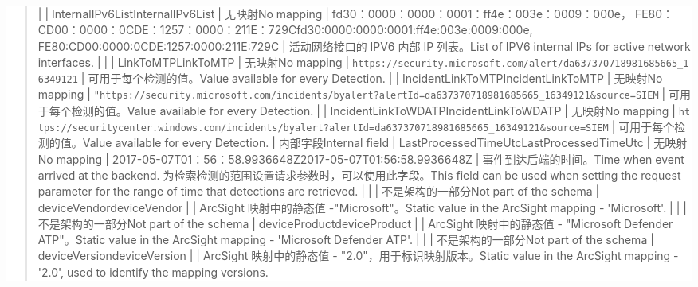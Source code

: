 > |                  | <span data-ttu-id="e5746-258">InternalIPv6List</span><span class="sxs-lookup"><span data-stu-id="e5746-258">InternalIPv6List</span></span>          | <span data-ttu-id="e5746-259">无映射</span><span class="sxs-lookup"><span data-stu-id="e5746-259">No mapping</span></span>          | <span data-ttu-id="e5746-260">fd30：0000：0000：0001：ff4e：003e：0009：000e， FE80：CD00：0000：0CDE：1257：0000：211E：729C</span><span class="sxs-lookup"><span data-stu-id="e5746-260">fd30:0000:0000:0001:ff4e:003e:0009:000e,   FE80:CD00:0000:0CDE:1257:0000:211E:729C</span></span> | <span data-ttu-id="e5746-261">活动网络接口的 IPV6 内部 IP 列表。</span><span class="sxs-lookup"><span data-stu-id="e5746-261">List of IPV6 internal IPs for active network interfaces.</span></span>                                                                                                                                                                               |
| | <span data-ttu-id="e5746-262">LinkToMTP</span><span class="sxs-lookup"><span data-stu-id="e5746-262">LinkToMTP</span></span> | <span data-ttu-id="e5746-263">无映射</span><span class="sxs-lookup"><span data-stu-id="e5746-263">No mapping</span></span> | `https://security.microsoft.com/alert/da637370718981685665_16349121` | <span data-ttu-id="e5746-264">可用于每个检测的值。</span><span class="sxs-lookup"><span data-stu-id="e5746-264">Value available for every Detection.</span></span>
| | <span data-ttu-id="e5746-265">IncidentLinkToMTP</span><span class="sxs-lookup"><span data-stu-id="e5746-265">IncidentLinkToMTP</span></span> | <span data-ttu-id="e5746-266">无映射</span><span class="sxs-lookup"><span data-stu-id="e5746-266">No mapping</span></span> | `"https://security.microsoft.com/incidents/byalert?alertId=da637370718981685665_16349121&source=SIEM` | <span data-ttu-id="e5746-267">可用于每个检测的值。</span><span class="sxs-lookup"><span data-stu-id="e5746-267">Value available for every Detection.</span></span>
| | <span data-ttu-id="e5746-268">IncidentLinkToWDATP</span><span class="sxs-lookup"><span data-stu-id="e5746-268">IncidentLinkToWDATP</span></span> | <span data-ttu-id="e5746-269">无映射</span><span class="sxs-lookup"><span data-stu-id="e5746-269">No mapping</span></span> | `https://securitycenter.windows.com/incidents/byalert?alertId=da637370718981685665_16349121&source=SIEM` | <span data-ttu-id="e5746-270">可用于每个检测的值。</span><span class="sxs-lookup"><span data-stu-id="e5746-270">Value available for every Detection.</span></span>
> | <span data-ttu-id="e5746-271">内部字段</span><span class="sxs-lookup"><span data-stu-id="e5746-271">Internal   field</span></span> | <span data-ttu-id="e5746-272">LastProcessedTimeUtc</span><span class="sxs-lookup"><span data-stu-id="e5746-272">LastProcessedTimeUtc</span></span>      | <span data-ttu-id="e5746-273">无映射</span><span class="sxs-lookup"><span data-stu-id="e5746-273">No mapping</span></span>          | <span data-ttu-id="e5746-274">2017-05-07T01：56：58.9936648Z</span><span class="sxs-lookup"><span data-stu-id="e5746-274">2017-05-07T01:56:58.9936648Z</span></span>                                                       | <span data-ttu-id="e5746-275">事件到达后端的时间。</span><span class="sxs-lookup"><span data-stu-id="e5746-275">Time when event arrived at the   backend.</span></span> <span data-ttu-id="e5746-276">为检索检测的范围设置请求参数时，可以使用此字段。</span><span class="sxs-lookup"><span data-stu-id="e5746-276">This field can be used when setting the request parameter for the range of time that detections are retrieved.</span></span>                         |
> |                  | <span data-ttu-id="e5746-277">不是架构的一部分</span><span class="sxs-lookup"><span data-stu-id="e5746-277">Not part of the schema</span></span>    | <span data-ttu-id="e5746-278">deviceVendor</span><span class="sxs-lookup"><span data-stu-id="e5746-278">deviceVendor</span></span>        |                                                                                    | <span data-ttu-id="e5746-279">ArcSight 映射中的静态值 -"Microsoft"。</span><span class="sxs-lookup"><span data-stu-id="e5746-279">Static value in the ArcSight   mapping - 'Microsoft'.</span></span>                                                                                                                          |
> |                  | <span data-ttu-id="e5746-280">不是架构的一部分</span><span class="sxs-lookup"><span data-stu-id="e5746-280">Not part of the schema</span></span>    | <span data-ttu-id="e5746-281">deviceProduct</span><span class="sxs-lookup"><span data-stu-id="e5746-281">deviceProduct</span></span>       |                                                                                    | <span data-ttu-id="e5746-282">ArcSight 映射中的静态值 - "Microsoft Defender ATP"。</span><span class="sxs-lookup"><span data-stu-id="e5746-282">Static value in the ArcSight   mapping - 'Microsoft Defender ATP'.</span></span>                                                                                                               |
> |                  | <span data-ttu-id="e5746-283">不是架构的一部分</span><span class="sxs-lookup"><span data-stu-id="e5746-283">Not part of the schema</span></span>    | <span data-ttu-id="e5746-284">deviceVersion</span><span class="sxs-lookup"><span data-stu-id="e5746-284">deviceVersion</span></span>       |                                                                                    | <span data-ttu-id="e5746-285">ArcSight 映射中的静态值 - "2.0"，用于标识映射版本。</span><span class="sxs-lookup"><span data-stu-id="e5746-285">Static value in the ArcSight   mapping - '2.0', used to identify the mapping versions.</span></span>                                                                                         

